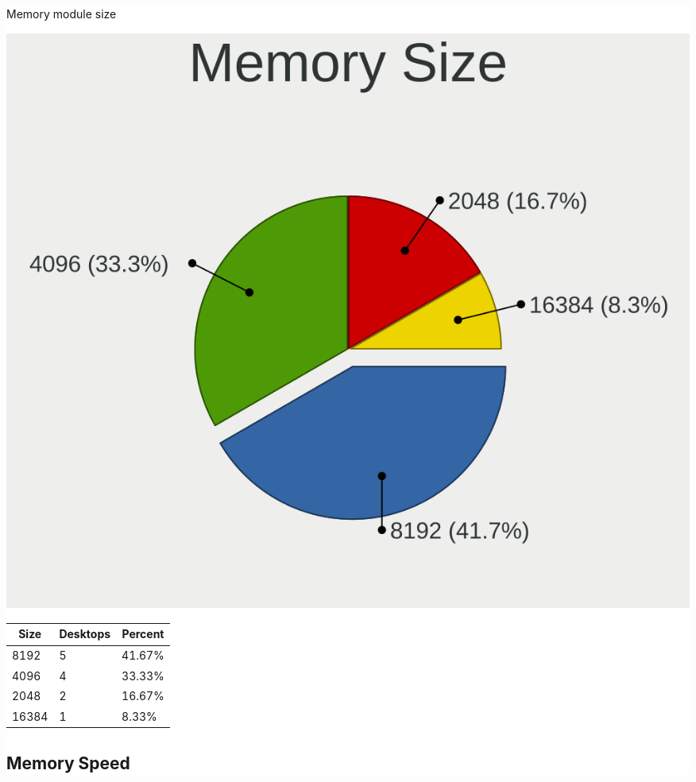 Memory module size

![Memory Size](./images/pie_chart/memory_size.svg)


| Size  | Desktops | Percent |
|-------|----------|---------|
| 8192  | 5        | 41.67%  |
| 4096  | 4        | 33.33%  |
| 2048  | 2        | 16.67%  |
| 16384 | 1        | 8.33%   |

Memory Speed
------------
